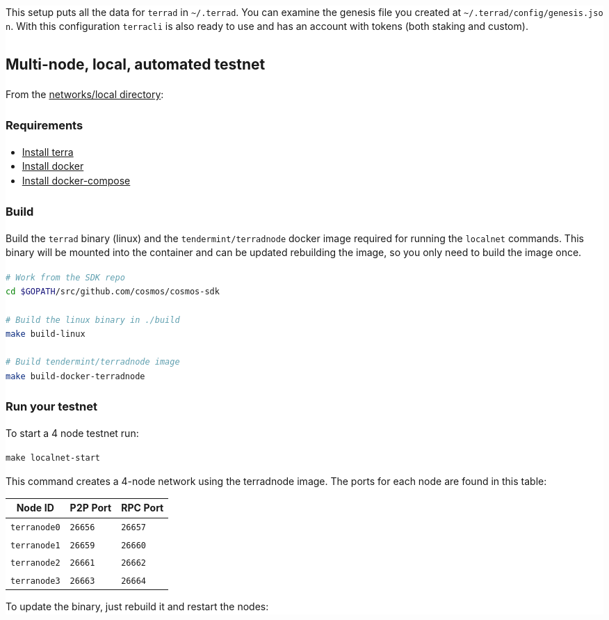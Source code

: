 This setup puts all the data for `terrad` in `~/.terrad`. You can examine the genesis file you created at `~/.terrad/config/genesis.json`. With this configuration `terracli` is also ready to use and has an account with tokens (both staking and custom).

## Multi-node, local, automated testnet

From the [networks/local directory](https://github.com/cosmos/cosmos-sdk/tree/develop/networks/local):

### Requirements

- [Install terra](./installation.md)
- [Install docker](https://docs.docker.com/engine/installation/)
- [Install docker-compose](https://docs.docker.com/compose/install/)

### Build

Build the `terrad` binary (linux) and the `tendermint/terradnode` docker image required for running the `localnet` commands. This binary will be mounted into the container and can be updated rebuilding the image, so you only need to build the image once.

```bash
# Work from the SDK repo
cd $GOPATH/src/github.com/cosmos/cosmos-sdk

# Build the linux binary in ./build
make build-linux

# Build tendermint/terradnode image
make build-docker-terradnode
```

### Run your testnet

To start a 4 node testnet run:

```
make localnet-start
```

This command creates a 4-node network using the terradnode image.
The ports for each node are found in this table:

| Node ID | P2P Port | RPC Port |
| --------|-------|------|
| `terranode0` | `26656` | `26657` |
| `terranode1` | `26659` | `26660` |
| `terranode2` | `26661` | `26662` |
| `terranode3` | `26663` | `26664` |

To update the binary, just rebuild it and restart the nodes:
